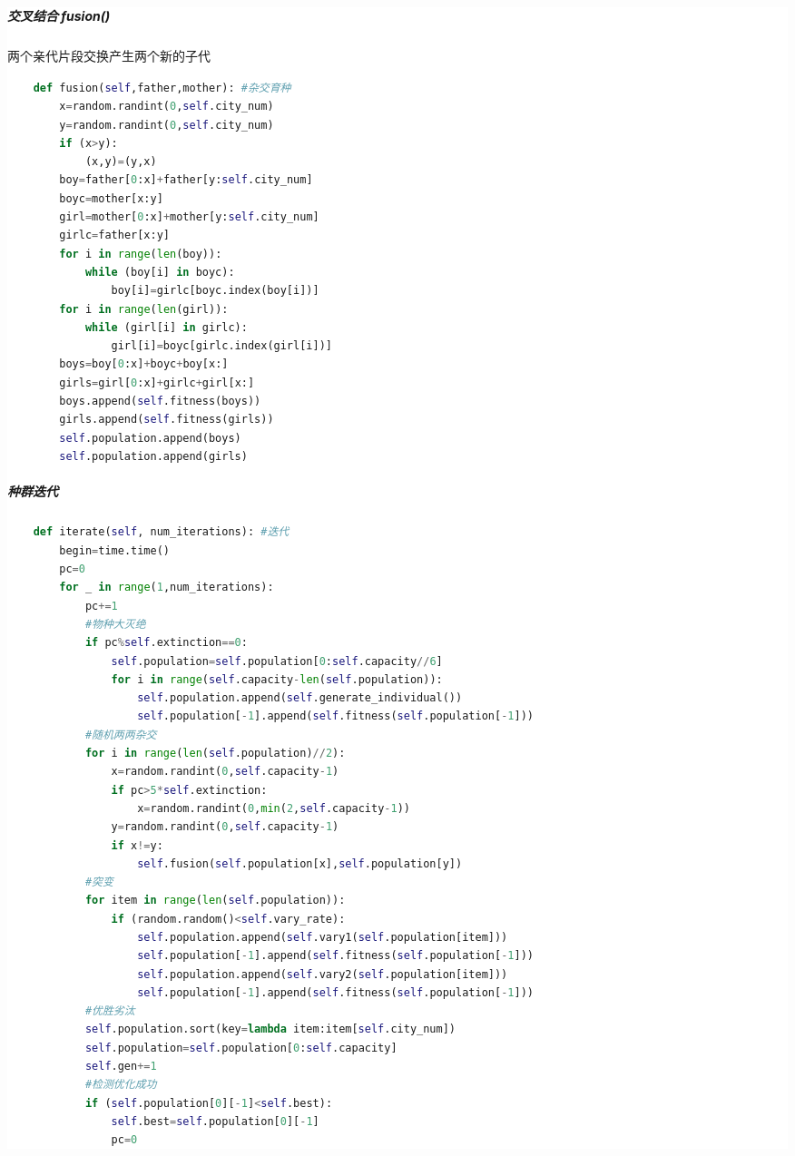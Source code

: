 
##### 交叉结合 fusion()

两个亲代片段交换产生两个新的子代

```python
    def fusion(self,father,mother): #杂交育种
        x=random.randint(0,self.city_num)
        y=random.randint(0,self.city_num)
        if (x>y):
            (x,y)=(y,x)
        boy=father[0:x]+father[y:self.city_num]
        boyc=mother[x:y]
        girl=mother[0:x]+mother[y:self.city_num]
        girlc=father[x:y]
        for i in range(len(boy)):
            while (boy[i] in boyc):
                boy[i]=girlc[boyc.index(boy[i])]
        for i in range(len(girl)):
            while (girl[i] in girlc):
                girl[i]=boyc[girlc.index(girl[i])]  
        boys=boy[0:x]+boyc+boy[x:]
        girls=girl[0:x]+girlc+girl[x:]
        boys.append(self.fitness(boys))
        girls.append(self.fitness(girls))
        self.population.append(boys)
        self.population.append(girls)
```

##### 种群迭代

```python
    def iterate(self, num_iterations): #迭代
        begin=time.time()
        pc=0
        for _ in range(1,num_iterations):
            pc+=1
            #物种大灭绝
            if pc%self.extinction==0:
                self.population=self.population[0:self.capacity//6]
                for i in range(self.capacity-len(self.population)):
                    self.population.append(self.generate_individual())
                    self.population[-1].append(self.fitness(self.population[-1]))
            #随机两两杂交
            for i in range(len(self.population)//2):
                x=random.randint(0,self.capacity-1)
                if pc>5*self.extinction:
                    x=random.randint(0,min(2,self.capacity-1))
                y=random.randint(0,self.capacity-1)
                if x!=y:
                    self.fusion(self.population[x],self.population[y])
            #突变
            for item in range(len(self.population)): 
                if (random.random()<self.vary_rate):
                    self.population.append(self.vary1(self.population[item]))
                    self.population[-1].append(self.fitness(self.population[-1]))
                    self.population.append(self.vary2(self.population[item]))
                    self.population[-1].append(self.fitness(self.population[-1]))
            #优胜劣汰
            self.population.sort(key=lambda item:item[self.city_num]) 
            self.population=self.population[0:self.capacity]
            self.gen+=1
            #检测优化成功
            if (self.population[0][-1]<self.best):
                self.best=self.population[0][-1]
                pc=0
```